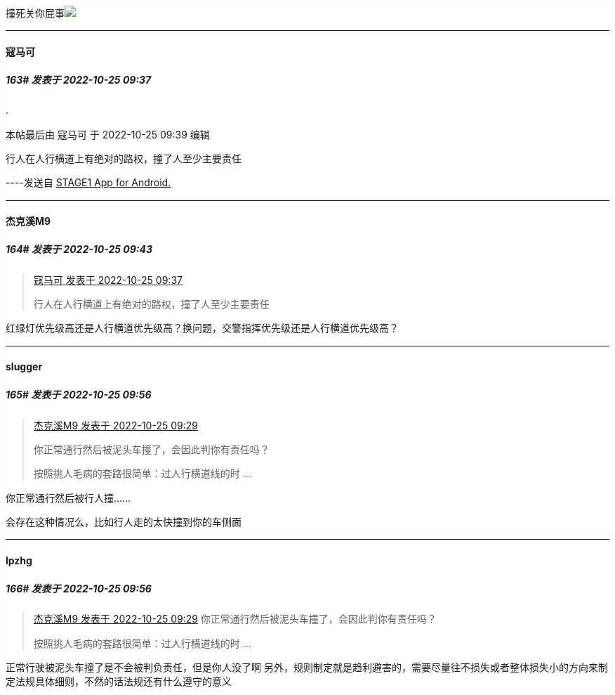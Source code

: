 撞死关你屁事<img src="https://static.saraba1st.com/image/smiley/face2017/067.png" referrerpolicy="no-referrer">



*****

####  寇马可  
##### 163#       发表于 2022-10-25 09:37

.

 本帖最后由 寇马可 于 2022-10-25 09:39 编辑 

行人在人行横道上有绝对的路权，撞了人至少主要责任

----发送自 [STAGE1 App for Android.](http://stage1.5j4m.com/?1.37)



*****

####  杰克溪M9  
##### 164#       发表于 2022-10-25 09:43

<blockquote><a href="httphttps://bbs.saraba1st.com/2b/forum.php?mod=redirect&amp;goto=findpost&amp;pid=58087831&amp;ptid=2101135" target="_blank">寇马可 发表于 2022-10-25 09:37</a>

行人在人行横道上有绝对的路权，撞了人至少主要责任</blockquote>
红绿灯优先级高还是人行横道优先级高？换问题，交警指挥优先级还是人行横道优先级高？



*****

####  slugger  
##### 165#       发表于 2022-10-25 09:56

<blockquote><a href="httphttps://bbs.saraba1st.com/2b/forum.php?mod=redirect&amp;goto=findpost&amp;pid=58087750&amp;ptid=2101135" target="_blank">杰克溪M9 发表于 2022-10-25 09:29</a>

你正常通行然后被泥头车撞了，会因此判你有责任吗？

按照挑人毛病的套路很简单：过人行横道线的时 ...</blockquote>
你正常通行然后被行人撞……

会存在这种情况么，比如行人走的太快撞到你的车侧面

*****

####  lpzhg  
##### 166#       发表于 2022-10-25 09:56

<blockquote><a href="httphttps://bbs.saraba1st.com/2b/forum.php?mod=redirect&amp;goto=findpost&amp;pid=58087750&amp;ptid=2101135" target="_blank">杰克溪M9 发表于 2022-10-25 09:29</a>
你正常通行然后被泥头车撞了，会因此判你有责任吗？

按照挑人毛病的套路很简单：过人行横道线的时 ...</blockquote>
正常行驶被泥头车撞了是不会被判负责任，但是你人没了啊
另外，规则制定就是趋利避害的，需要尽量往不损失或者整体损失小的方向来制定法规具体细则，不然的话法规还有什么遵守的意义
